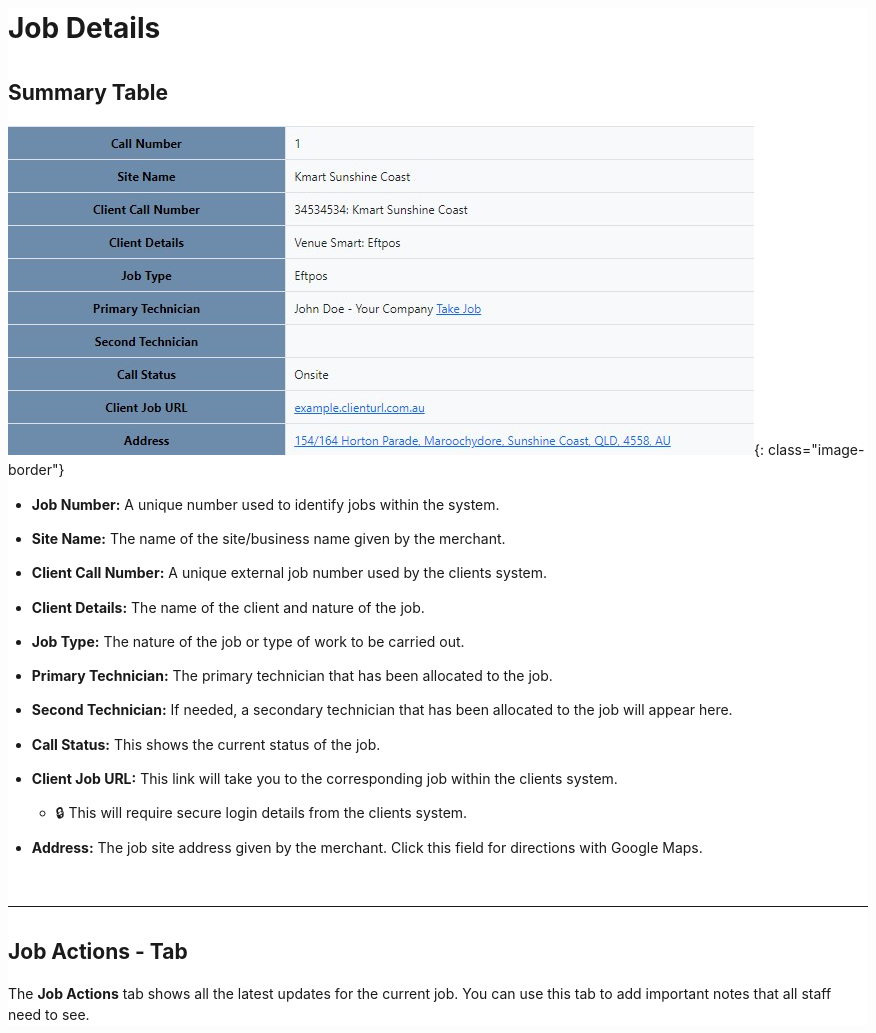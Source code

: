 # Job Details

## Summary Table

![Job Details Summary](img/job_details_summary.JPG){: class="image-border"}

- **Job Number:** A unique number used to identify jobs within the system.

- **Site Name:** The name of the site/business name given by the merchant.

- **Client Call Number:** A unique external job number used by the clients system.

- **Client Details:** The name of the client and nature of the job.

- **Job Type:** The nature of the job or type of work to be carried out.

- **Primary Technician:** The primary technician that has been allocated to the job.

- **Second Technician:** If needed, a secondary technician that has been allocated to the job will appear here.

- **Call Status:** This shows the current status of the job.

- **Client Job URL:** This link will take you to the corresponding job within the clients system.

    +   :lock: This will require secure login details from the clients system.

- **Address:** The job site address given by the merchant. Click this field for directions with Google Maps.

<br>
<hr>

## Job Actions - Tab

The **Job Actions** tab shows all the latest updates for the current job. You can use this tab to add important notes that all staff need to see.
<br>
